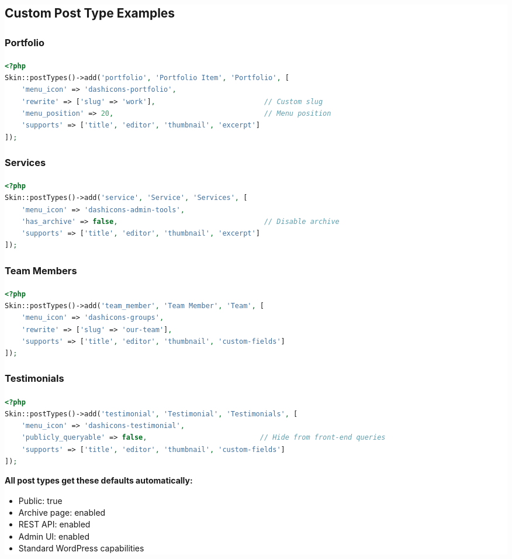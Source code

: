 ## Custom Post Type Examples

### Portfolio

```php
<?php
Skin::postTypes()->add('portfolio', 'Portfolio Item', 'Portfolio', [
    'menu_icon' => 'dashicons-portfolio',
    'rewrite' => ['slug' => 'work'],                          // Custom slug
    'menu_position' => 20,                                    // Menu position
    'supports' => ['title', 'editor', 'thumbnail', 'excerpt']
]);
```

### Services

```php
<?php
Skin::postTypes()->add('service', 'Service', 'Services', [
    'menu_icon' => 'dashicons-admin-tools',
    'has_archive' => false,                                   // Disable archive
    'supports' => ['title', 'editor', 'thumbnail', 'excerpt']
]);
```

### Team Members

```php
<?php
Skin::postTypes()->add('team_member', 'Team Member', 'Team', [
    'menu_icon' => 'dashicons-groups',
    'rewrite' => ['slug' => 'our-team'],
    'supports' => ['title', 'editor', 'thumbnail', 'custom-fields']
]);
```

### Testimonials

```php
<?php
Skin::postTypes()->add('testimonial', 'Testimonial', 'Testimonials', [
    'menu_icon' => 'dashicons-testimonial',
    'publicly_queryable' => false,                           // Hide from front-end queries
    'supports' => ['title', 'editor', 'thumbnail', 'custom-fields']
]);
```

**All post types get these defaults automatically:**
- Public: true
- Archive page: enabled
- REST API: enabled
- Admin UI: enabled
- Standard WordPress capabilities
